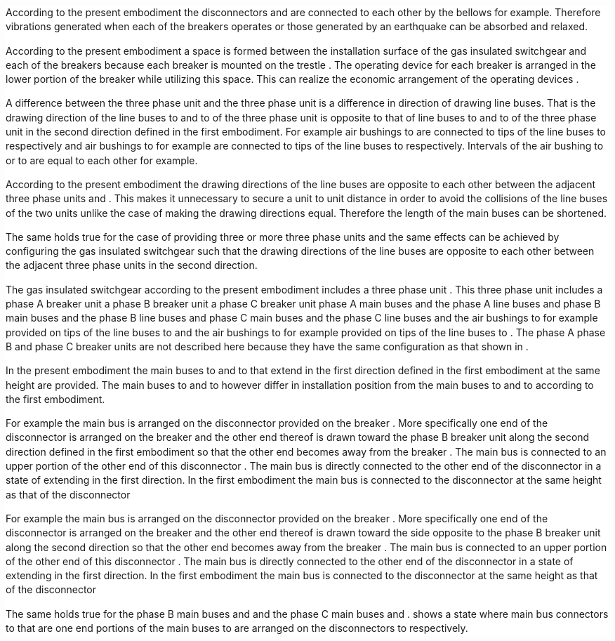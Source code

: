According to the present embodiment the disconnectors and are connected to each other by the bellows for example. Therefore vibrations generated when each of the breakers operates or those generated by an earthquake can be absorbed and relaxed.

According to the present embodiment a space is formed between the installation surface of the gas insulated switchgear and each of the breakers because each breaker is mounted on the trestle . The operating device for each breaker is arranged in the lower portion of the breaker while utilizing this space. This can realize the economic arrangement of the operating devices .

A difference between the three phase unit and the three phase unit is a difference in direction of drawing line buses. That is the drawing direction of the line buses to and to of the three phase unit is opposite to that of line buses to and to of the three phase unit in the second direction defined in the first embodiment. For example air bushings to are connected to tips of the line buses to respectively and air bushings to for example are connected to tips of the line buses to respectively. Intervals of the air bushing to or to are equal to each other for example.

According to the present embodiment the drawing directions of the line buses are opposite to each other between the adjacent three phase units and . This makes it unnecessary to secure a unit to unit distance in order to avoid the collisions of the line buses of the two units unlike the case of making the drawing directions equal. Therefore the length of the main buses can be shortened.

The same holds true for the case of providing three or more three phase units and the same effects can be achieved by configuring the gas insulated switchgear such that the drawing directions of the line buses are opposite to each other between the adjacent three phase units in the second direction.

The gas insulated switchgear according to the present embodiment includes a three phase unit . This three phase unit includes a phase A breaker unit a phase B breaker unit a phase C breaker unit phase A main buses and the phase A line buses and phase B main buses and the phase B line buses and phase C main buses and the phase C line buses and the air bushings to for example provided on tips of the line buses to and the air bushings to for example provided on tips of the line buses to . The phase A phase B and phase C breaker units are not described here because they have the same configuration as that shown in .

In the present embodiment the main buses to and to that extend in the first direction defined in the first embodiment at the same height are provided. The main buses to and to however differ in installation position from the main buses to and to according to the first embodiment.

For example the main bus is arranged on the disconnector provided on the breaker . More specifically one end of the disconnector is arranged on the breaker and the other end thereof is drawn toward the phase B breaker unit along the second direction defined in the first embodiment so that the other end becomes away from the breaker . The main bus is connected to an upper portion of the other end of this disconnector . The main bus is directly connected to the other end of the disconnector in a state of extending in the first direction. In the first embodiment the main bus is connected to the disconnector at the same height as that of the disconnector

For example the main bus is arranged on the disconnector provided on the breaker . More specifically one end of the disconnector is arranged on the breaker and the other end thereof is drawn toward the side opposite to the phase B breaker unit along the second direction so that the other end becomes away from the breaker . The main bus is connected to an upper portion of the other end of this disconnector . The main bus is directly connected to the other end of the disconnector in a state of extending in the first direction. In the first embodiment the main bus is connected to the disconnector at the same height as that of the disconnector

The same holds true for the phase B main buses and and the phase C main buses and . shows a state where main bus connectors to that are one end portions of the main buses to are arranged on the disconnectors to respectively.
